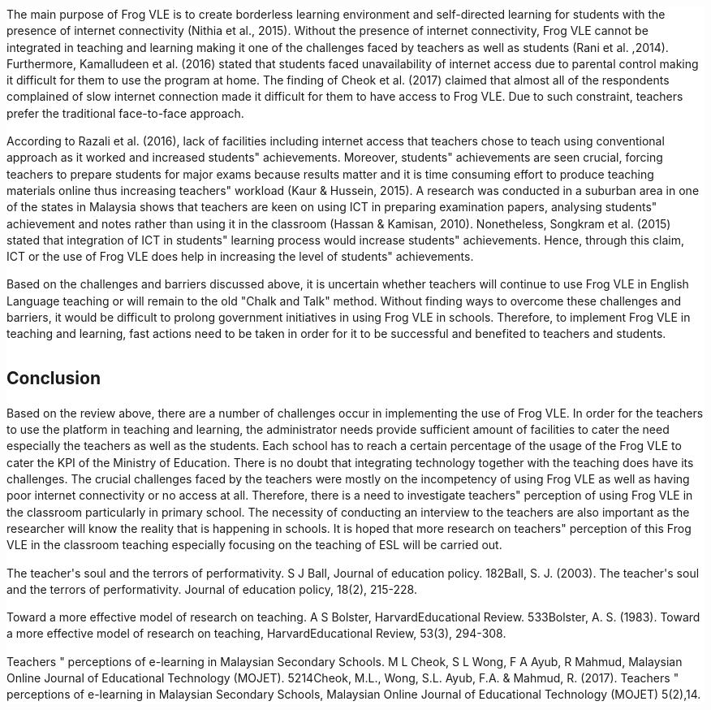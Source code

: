 The main purpose of Frog VLE is to create borderless learning environment and self-directed learning for students with the presence of internet connectivity (Nithia et al., 2015). Without the presence of internet connectivity, Frog VLE cannot be integrated in teaching and learning making it one of the challenges faced by teachers as well as students (Rani et al. ,2014). Furthermore, Kamalludeen et al. (2016) stated that students faced unavailability of internet access due to parental control making it difficult for them to use the program at home. The finding of Cheok et al. (2017) claimed that almost all of the respondents complained of slow internet connection made it difficult for them to have access to Frog VLE. Due to such constraint, teachers prefer the traditional face-to-face approach.

According to Razali et al. (2016), lack of facilities including internet access that teachers chose to teach using conventional approach as it worked and increased students" achievements. Moreover, students" achievements are seen crucial, forcing teachers to prepare students for major exams because results matter and it is time consuming effort to produce teaching materials online thus increasing teachers" workload (Kaur & Hussein, 2015). A research was conducted in a suburban area in one of the states in Malaysia shows that teachers are keen on using ICT in preparing examination papers, analysing students" achievement and notes rather than using it in the classroom (Hassan & Kamisan, 2010). Nonetheless, Songkram et al. (2015) stated that integration of ICT in students" learning process would increase students" achievements. Hence, through this claim, ICT or the use of Frog VLE does help in increasing the level of students" achievements.

Based on the challenges and barriers discussed above, it is uncertain whether teachers will continue to use Frog VLE in English Language teaching or will remain to the old "Chalk and Talk" method. Without finding ways to overcome these challenges and barriers, it would be difficult to prolong government initiatives in using Frog VLE in schools. Therefore, to implement Frog VLE in teaching and learning, fast actions need to be taken in order for it to be successful and benefited to teachers and students.


## Conclusion

Based on the review above, there are a number of challenges occur in implementing the use of Frog VLE. In order for the teachers to use the platform in teaching and learning, the administrator needs provide sufficient amount of facilities to cater the need especially the teachers as well as the students. Each school has to reach a certain percentage of the usage of the Frog VLE to cater the KPI of the Ministry of Education. There is no doubt that integrating technology together with the teaching does have its challenges. The crucial challenges faced by the teachers were mostly on the incompetency of using Frog VLE as well as having poor internet connectivity or no access at all. Therefore, there is a need to investigate teachers" perception of using Frog VLE in the classroom particularly in primary school. The necessity of conducting an interview to the teachers are also important as the researcher will know the reality that is happening in schools. It is hoped that more research on teachers" perception of this Frog VLE in the classroom teaching especially focusing on the teaching of ESL will be carried out.
 
The teacher's soul and the terrors of performativity. S J Ball, Journal of education policy. 182Ball, S. J. (2003). The teacher's soul and the terrors of performativity. Journal of education policy, 18(2), 215-228.

Toward a more effective model of research on teaching. A S Bolster, HarvardEducational Review. 533Bolster, A. S. (1983). Toward a more effective model of research on teaching, HarvardEducational Review, 53(3), 294-308.

Teachers " perceptions of e-learning in Malaysian Secondary Schools. M L Cheok, S L Wong, F A Ayub, R Mahmud, Malaysian Online Journal of Educational Technology (MOJET). 5214Cheok, M.L., Wong, S.L. Ayub, F.A. & Mahmud, R. (2017). Teachers " perceptions of e-learning in Malaysian Secondary Schools, Malaysian Online Journal of Educational Technology (MOJET) 5(2),14.
